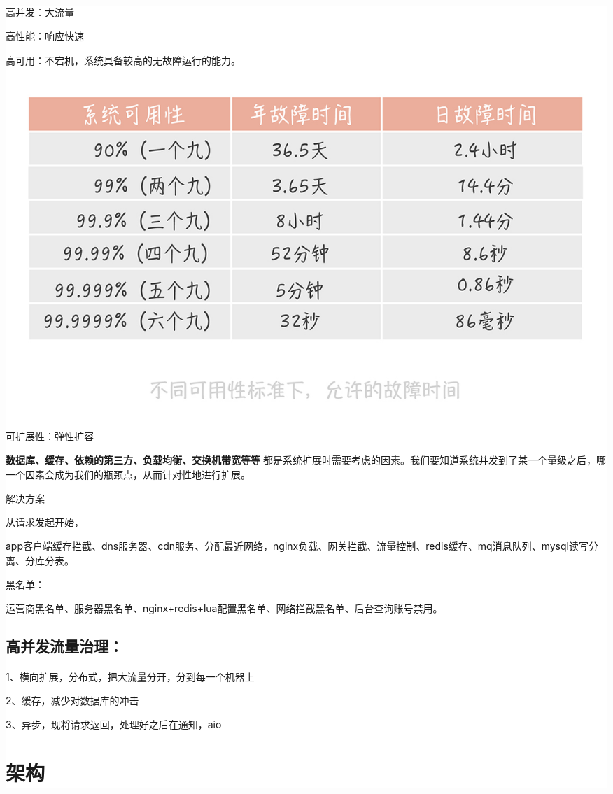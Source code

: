 高并发：大流量

高性能：响应快速

高可用：不宕机，系统具备较高的无故障运行的能力。

![img](pic/10-项目问题/73a87a9bc14a27c9ec9dfda1b72e1e75.73a87a9b.jpg)

可扩展性：弹性扩容

**数据库、缓存、依赖的第三方、负载均衡、交换机带宽等等** 都是系统扩展时需要考虑的因素。我们要知道系统并发到了某一个量级之后，哪一个因素会成为我们的瓶颈点，从而针对性地进行扩展。

解决方案

从请求发起开始，

app客户端缓存拦截、dns服务器、cdn服务、分配最近网络，nginx负载、网关拦截、流量控制、redis缓存、mq消息队列、mysql读写分离、分库分表。

黑名单：

运营商黑名单、服务器黑名单、nginx+redis+lua配置黑名单、网络拦截黑名单、后台查询账号禁用。

## 高并发流量治理：

1、横向扩展，分布式，把大流量分开，分到每一个机器上

2、缓存，减少对数据库的冲击

3、异步，现将请求返回，处理好之后在通知，aio

# 架构
